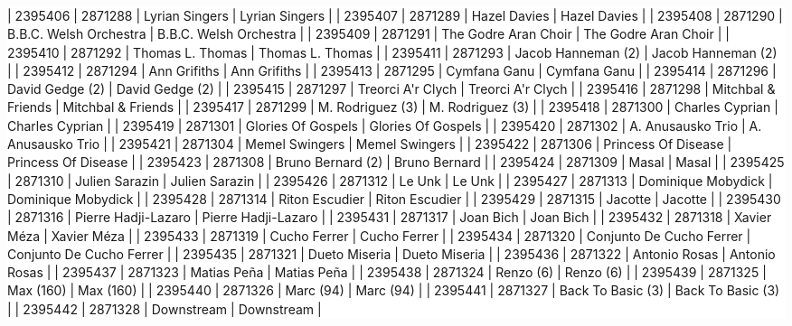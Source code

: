 | 2395406 | 2871288 | Lyrian Singers | Lyrian Singers |
| 2395407 | 2871289 | Hazel Davies | Hazel Davies |
| 2395408 | 2871290 | B.B.C. Welsh Orchestra | B.B.C. Welsh Orchestra |
| 2395409 | 2871291 | The Godre Aran Choir | The Godre Aran Choir |
| 2395410 | 2871292 | Thomas L. Thomas | Thomas L. Thomas |
| 2395411 | 2871293 | Jacob Hanneman (2) | Jacob Hanneman (2) |
| 2395412 | 2871294 | Ann Grifiths | Ann Grifiths |
| 2395413 | 2871295 | Cymfana Ganu | Cymfana Ganu |
| 2395414 | 2871296 | David Gedge (2) | David Gedge (2) |
| 2395415 | 2871297 | Treorci A'r Clych | Treorci A'r Clych |
| 2395416 | 2871298 | Mitchbal & Friends | Mitchbal & Friends |
| 2395417 | 2871299 | M. Rodriguez (3) | M. Rodriguez (3) |
| 2395418 | 2871300 | Charles Cyprian | Charles Cyprian |
| 2395419 | 2871301 | Glories Of Gospels | Glories Of Gospels |
| 2395420 | 2871302 | A. Anusausko Trio | A. Anusausko Trio |
| 2395421 | 2871304 | Memel Swingers | Memel Swingers |
| 2395422 | 2871306 | Princess Of Disease | Princess Of Disease |
| 2395423 | 2871308 | Bruno Bernard (2) | Bruno Bernard |
| 2395424 | 2871309 | Masal | Masal |
| 2395425 | 2871310 | Julien Sarazin | Julien Sarazin |
| 2395426 | 2871312 | Le Unk | Le Unk |
| 2395427 | 2871313 | Dominique Mobydick | Dominique Mobydick |
| 2395428 | 2871314 | Riton Escudier | Riton Escudier |
| 2395429 | 2871315 | Jacotte | Jacotte |
| 2395430 | 2871316 | Pierre Hadji-Lazaro | Pierre Hadji-Lazaro |
| 2395431 | 2871317 | Joan Bich | Joan Bich |
| 2395432 | 2871318 | Xavier Méza | Xavier Méza |
| 2395433 | 2871319 | Cucho Ferrer | Cucho Ferrer |
| 2395434 | 2871320 | Conjunto De Cucho Ferrer | Conjunto De Cucho Ferrer |
| 2395435 | 2871321 | Dueto Miseria | Dueto Miseria |
| 2395436 | 2871322 | Antonio Rosas | Antonio Rosas |
| 2395437 | 2871323 | Matias Peña | Matias Peña |
| 2395438 | 2871324 | Renzo (6) | Renzo (6) |
| 2395439 | 2871325 | Max (160) | Max (160) |
| 2395440 | 2871326 | Marc (94) | Marc (94) |
| 2395441 | 2871327 | Back To Basic (3) | Back To Basic (3) |
| 2395442 | 2871328 | Downstream | Downstream |